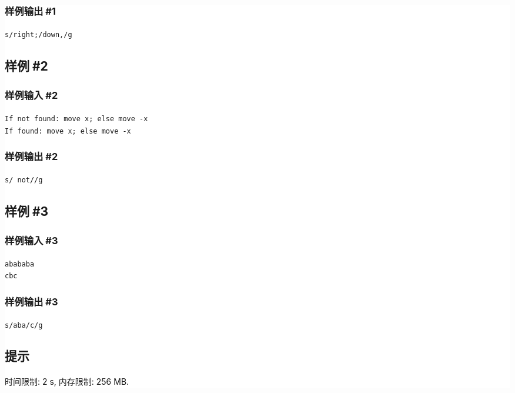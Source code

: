 ### 样例输出 #1

```
s/right;/down,/g
```

## 样例 #2

### 样例输入 #2

```
If not found: move x; else move -x
If found: move x; else move -x
```

### 样例输出 #2

```
s/ not//g
```

## 样例 #3

### 样例输入 #3

```
abababa
cbc
```

### 样例输出 #3

```
s/aba/c/g
```

## 提示

时间限制: 2 s, 内存限制: 256 MB.
